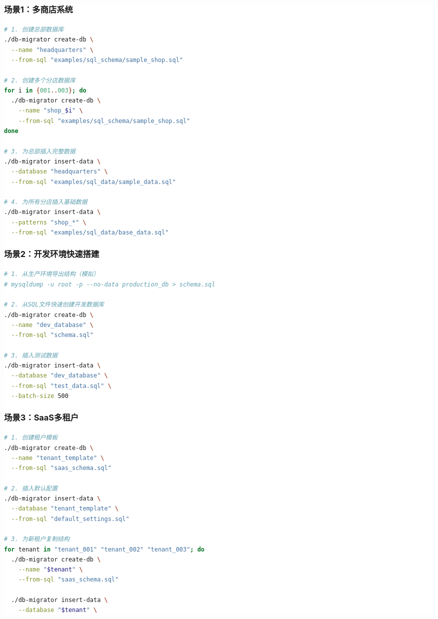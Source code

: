 ### 场景1：多商店系统

```bash
# 1. 创建总部数据库
./db-migrator create-db \
  --name "headquarters" \
  --from-sql "examples/sql_schema/sample_shop.sql"

# 2. 创建多个分店数据库
for i in {001..003}; do
  ./db-migrator create-db \
    --name "shop_$i" \
    --from-sql "examples/sql_schema/sample_shop.sql"
done

# 3. 为总部插入完整数据
./db-migrator insert-data \
  --database "headquarters" \
  --from-sql "examples/sql_data/sample_data.sql"

# 4. 为所有分店插入基础数据
./db-migrator insert-data \
  --patterns "shop_*" \
  --from-sql "examples/sql_data/base_data.sql"
```

### 场景2：开发环境快速搭建

```bash
# 1. 从生产环境导出结构（模拟）
# mysqldump -u root -p --no-data production_db > schema.sql

# 2. 从SQL文件快速创建开发数据库
./db-migrator create-db \
  --name "dev_database" \
  --from-sql "schema.sql"

# 3. 插入测试数据
./db-migrator insert-data \
  --database "dev_database" \
  --from-sql "test_data.sql" \
  --batch-size 500
```

### 场景3：SaaS多租户

```bash
# 1. 创建租户模板
./db-migrator create-db \
  --name "tenant_template" \
  --from-sql "saas_schema.sql"

# 2. 插入默认配置
./db-migrator insert-data \
  --database "tenant_template" \
  --from-sql "default_settings.sql"

# 3. 为新租户复制结构
for tenant in "tenant_001" "tenant_002" "tenant_003"; do
  ./db-migrator create-db \
    --name "$tenant" \
    --from-sql "saas_schema.sql"
  
  ./db-migrator insert-data \
    --database "$tenant" \
```